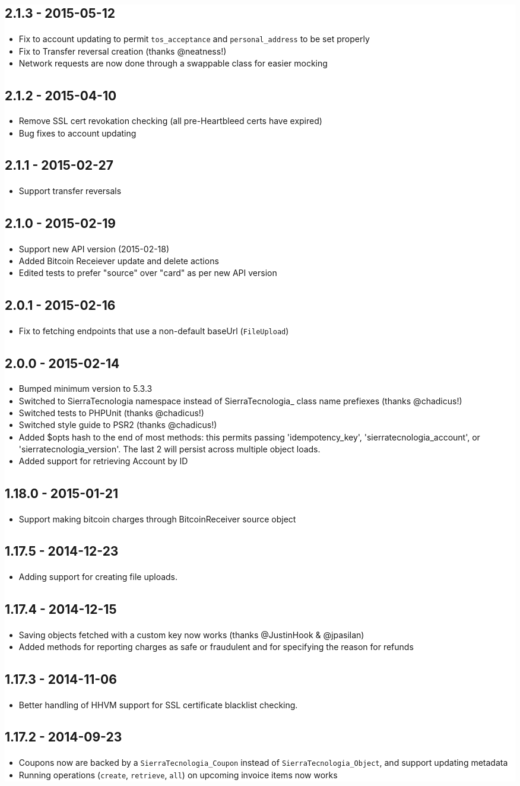 ## 2.1.3 - 2015-05-12
* Fix to account updating to permit `tos_acceptance` and `personal_address` to be set properly
* Fix to Transfer reversal creation (thanks @neatness!)
* Network requests are now done through a swappable class for easier mocking

## 2.1.2 - 2015-04-10
* Remove SSL cert revokation checking (all pre-Heartbleed certs have expired)
* Bug fixes to account updating

## 2.1.1 - 2015-02-27
* Support transfer reversals

## 2.1.0 - 2015-02-19
* Support new API version (2015-02-18)
* Added Bitcoin Receiever update and delete actions
* Edited tests to prefer "source" over "card" as per new API version

## 2.0.1 - 2015-02-16
* Fix to fetching endpoints that use a non-default baseUrl (`FileUpload`)

## 2.0.0 - 2015-02-14
* Bumped minimum version to 5.3.3
* Switched to SierraTecnologia namespace instead of SierraTecnologia_ class name prefiexes (thanks @chadicus!)
* Switched tests to PHPUnit (thanks @chadicus!)
* Switched style guide to PSR2 (thanks @chadicus!)
* Added $opts hash to the end of most methods: this permits passing 'idempotency_key', 'sierratecnologia_account', or 'sierratecnologia_version'. The last 2 will persist across multiple object loads.
* Added support for retrieving Account by ID

## 1.18.0 - 2015-01-21
* Support making bitcoin charges through BitcoinReceiver source object

## 1.17.5 - 2014-12-23
* Adding support for creating file uploads.

## 1.17.4 - 2014-12-15
* Saving objects fetched with a custom key now works (thanks @JustinHook & @jpasilan)
* Added methods for reporting charges as safe or fraudulent and for specifying the reason for refunds

## 1.17.3 - 2014-11-06
* Better handling of HHVM support for SSL certificate blacklist checking.

## 1.17.2 - 2014-09-23
* Coupons now are backed by a `SierraTecnologia_Coupon` instead of `SierraTecnologia_Object`, and support updating metadata
* Running operations (`create`, `retrieve`, `all`) on upcoming invoice items now works
